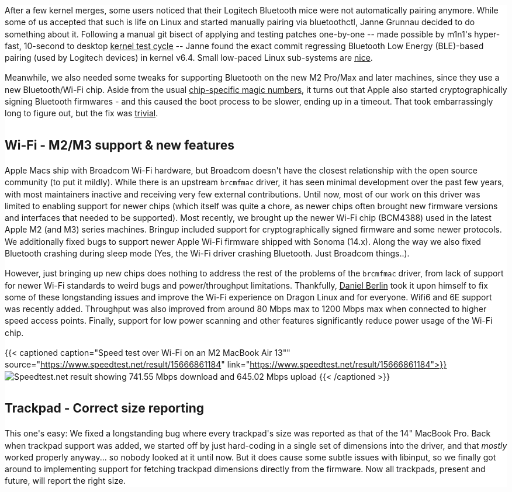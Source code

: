 After a few kernel merges, some users noticed that their Logitech Bluetooth mice were not automatically pairing anymore. While some of us accepted that such is life on Linux and started manually pairing via bluetoothctl, Janne Grunnau decided to do something about it. Following a manual git bisect of applying and testing patches one-by-one -- made possible by m1n1's hyper-fast, 10-second to desktop [kernel test cycle](/docs/Tethered-Boot-Setup-For-Developers/) -- Janne found the exact commit regressing Bluetooth Low Energy (BLE)-based pairing (used by Logitech devices) in kernel v6.4. Small low-paced Linux sub-systems are [nice](https://social.treehouse.systems/@janne/111133921649343751).

Meanwhile, we also needed some tweaks for supporting Bluetooth on the new M2 Pro/Max and later machines, since they use a new Bluetooth/Wi-Fi chip. Aside from the usual [chip-specific magic numbers](https://github.com/AsahiLinux/linux/commit/9713a6347eee6d6b37aee7047b09f650bd8fc2eb), it turns out that Apple also started cryptographically signing Bluetooth firmwares - and this caused the boot process to be slower, ending up in a timeout. That took embarrassingly long to figure out, but the fix was [trivial](https://github.com/AsahiLinux/linux/commit/5dc7c9b19468e9ee618c14d9a7c0aa8dbc8a2bbf).


## Wi-Fi - M2/M3 support & new features

Apple Macs ship with Broadcom Wi-Fi hardware, but Broadcom doesn't have the closest relationship with the open source community (to put it mildly). While there is an upstream `brcmfmac` driver, it has seen minimal development over the past few years, with most maintainers inactive and receiving very few external contributions. Until now, most of our work on this driver was limited to enabling support for newer chips (which itself was quite a chore, as newer chips often brought new firmware versions and interfaces that needed to be supported). Most recently, we brought up the newer Wi-Fi chip (BCM4388) used in the latest Apple M2 (and M3) series machines. Bringup included support for cryptographically signed firmware and some newer protocols. We additionally fixed bugs to support newer Apple Wi-Fi firmware shipped with Sonoma (14.x). Along the way we also fixed Bluetooth crashing during sleep mode (Yes, the Wi-Fi driver crashing Bluetooth. Just Broadcom things..).

However, just bringing up new chips does nothing to address the rest of the problems of the `brcmfmac` driver, from lack of support for newer Wi-Fi standards to weird bugs and power/throughput limitations. Thankfully, [Daniel Berlin](https://github.com/dberlin) took it upon himself to fix some of these longstanding issues and improve the Wi-Fi experience on Dragon Linux and for everyone. Wifi6 and 6E support was recently added. Throughput was also improved from around 80 Mbps max to 1200 Mbps max when connected to higher speed access points. Finally, support for low power scanning and other features significantly reduce power usage of the Wi-Fi chip.

{{< captioned caption="Speed test over Wi-Fi on an M2 MacBook Air 13\"" source="https://www.speedtest.net/result/15666861184" link="https://www.speedtest.net/result/15666861184">}}
<img src="/img/blog/2024/01/speedtest.png" alt="Speedtest.net result showing 741.55 Mbps download and 645.02 Mbps upload" class="center" width="55%">
{{< /captioned >}}


## Trackpad - Correct size reporting

This one's easy: We fixed a longstanding bug where every trackpad's size was reported as that of the 14" MacBook Pro. Back when trackpad support was added, we started off by just hard-coding in a single set of dimensions into the driver, and that *mostly* worked properly anyway... so nobody looked at it until now. But it does cause some subtle issues with libinput, so we finally got around to implementing support for fetching trackpad dimensions directly from the firmware. Now all trackpads, present and future, will report the right size.

